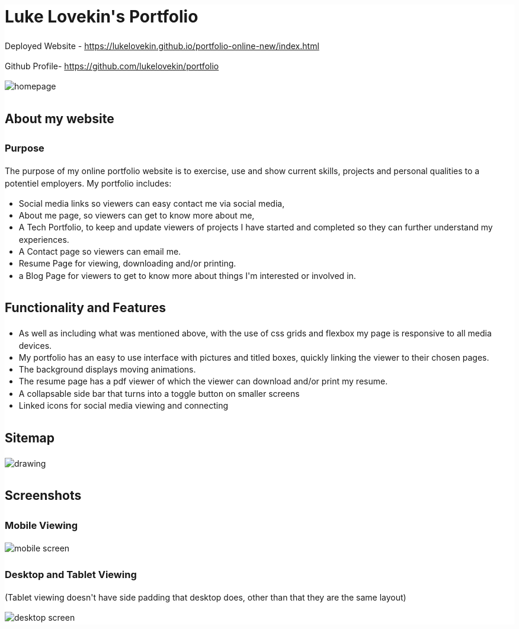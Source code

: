 # Luke Lovekin's Portfolio

Deployed Website -
https://lukelovekin.github.io/portfolio-online-new/index.html

Github Profile-
https://github.com/lukelovekin/portfolio
               
<img src="./docs/homepage.PNG" alt="homepage" width="700"/>

## About my website  
### Purpose
The purpose of my online portfolio website is to exercise, use and show current skills, projects and personal qualities to a potentiel employers. My portfolio includes:
- Social media links so viewers can easy contact me via social media,
- About me page, so viewers can get to know more about me,
- A Tech Portfolio, to keep and update viewers of projects I have started and completed so they can further understand my experiences.
- A Contact page so viewers can email me.
- Resume Page for viewing, downloading and/or printing.
- a Blog Page for viewers to get to know more about things I'm interested or involved in.

## Functionality and Features

- As well as including what was mentioned above, with the use of css grids and flexbox my page is responsive to all media devices.
- My portfolio has an easy to use interface with pictures and titled boxes, quickly linking the viewer to their chosen pages.
- The background displays moving animations.
- The resume page has a pdf viewer of which the viewer can download and/or print my resume.
- A collapsable side bar that turns into a toggle button on smaller screens
- Linked icons for social media viewing and connecting

## Sitemap

<img src="./docs/sitemap.PNG" alt="drawing" width="700"/>

## Screenshots

### Mobile Viewing
<img src="./docs/mobile all.PNG" alt="mobile screen" width="700"/>

### Desktop and Tablet Viewing
(Tablet viewing doesn't have side padding that desktop does, other than that they are the same layout)

<img src="./docs/alldesktopd.PNG" alt="desktop screen" width="700"/>

